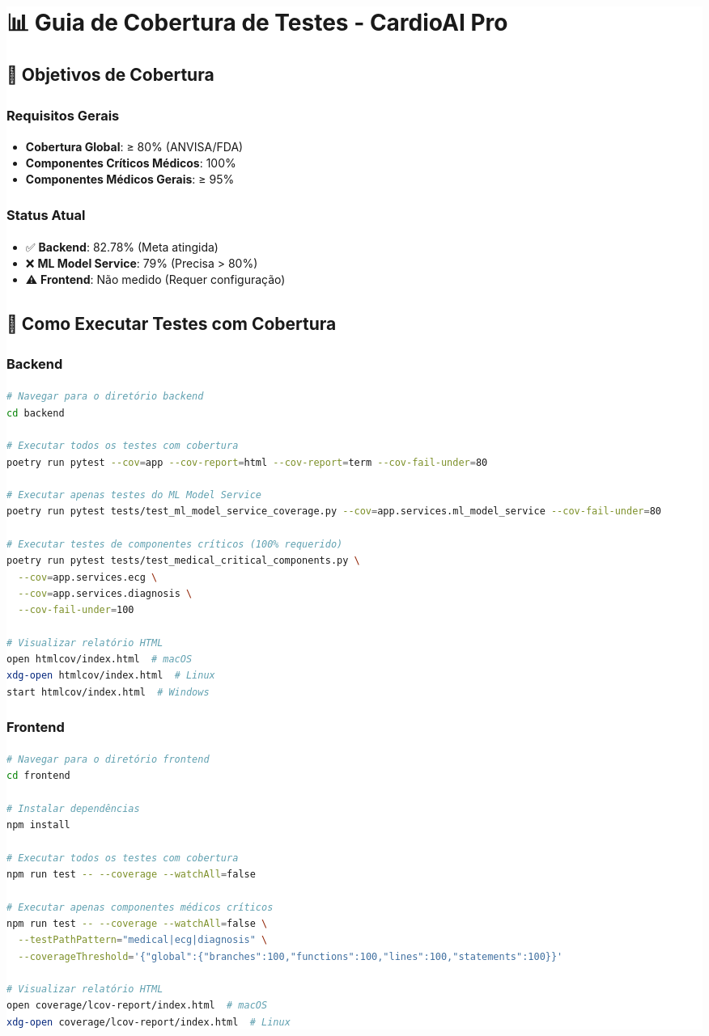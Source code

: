 # 📊 Guia de Cobertura de Testes - CardioAI Pro

## 🎯 Objetivos de Cobertura

### Requisitos Gerais
- **Cobertura Global**: ≥ 80% (ANVISA/FDA)
- **Componentes Críticos Médicos**: 100%
- **Componentes Médicos Gerais**: ≥ 95%

### Status Atual
- ✅ **Backend**: 82.78% (Meta atingida)
- ❌ **ML Model Service**: 79% (Precisa > 80%)
- ⚠️ **Frontend**: Não medido (Requer configuração)

## 🚀 Como Executar Testes com Cobertura

### Backend

```bash
# Navegar para o diretório backend
cd backend

# Executar todos os testes com cobertura
poetry run pytest --cov=app --cov-report=html --cov-report=term --cov-fail-under=80

# Executar apenas testes do ML Model Service
poetry run pytest tests/test_ml_model_service_coverage.py --cov=app.services.ml_model_service --cov-fail-under=80

# Executar testes de componentes críticos (100% requerido)
poetry run pytest tests/test_medical_critical_components.py \
  --cov=app.services.ecg \
  --cov=app.services.diagnosis \
  --cov-fail-under=100

# Visualizar relatório HTML
open htmlcov/index.html  # macOS
xdg-open htmlcov/index.html  # Linux
start htmlcov/index.html  # Windows
```

### Frontend

```bash
# Navegar para o diretório frontend
cd frontend

# Instalar dependências
npm install

# Executar todos os testes com cobertura
npm run test -- --coverage --watchAll=false

# Executar apenas componentes médicos críticos
npm run test -- --coverage --watchAll=false \
  --testPathPattern="medical|ecg|diagnosis" \
  --coverageThreshold='{"global":{"branches":100,"functions":100,"lines":100,"statements":100}}'

# Visualizar relatório HTML
open coverage/lcov-report/index.html  # macOS
xdg-open coverage/lcov-report/index.html  # Linux
```